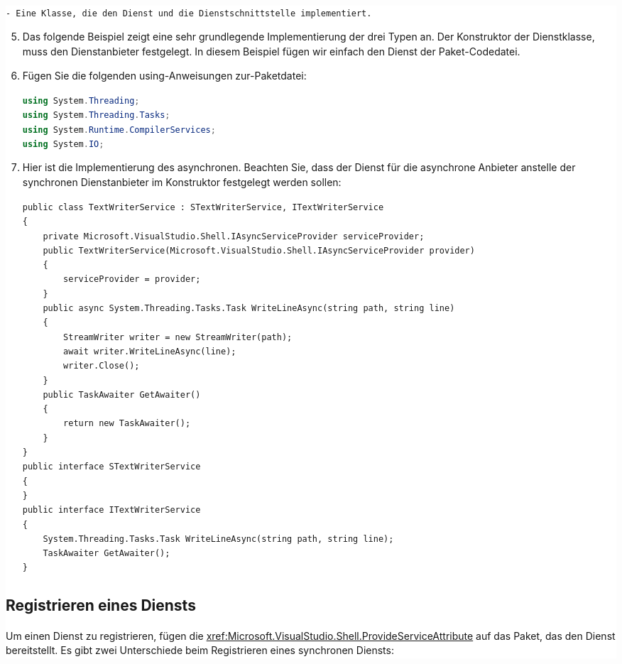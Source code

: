     - Eine Klasse, die den Dienst und die Dienstschnittstelle implementiert.

5. Das folgende Beispiel zeigt eine sehr grundlegende Implementierung der drei Typen an. Der Konstruktor der Dienstklasse, muss den Dienstanbieter festgelegt. In diesem Beispiel fügen wir einfach den Dienst der Paket-Codedatei.

6. Fügen Sie die folgenden using-Anweisungen zur-Paketdatei:

    ```csharp
    using System.Threading;
    using System.Threading.Tasks;
    using System.Runtime.CompilerServices;
    using System.IO;
    ```

7. Hier ist die Implementierung des asynchronen. Beachten Sie, dass der Dienst für die asynchrone Anbieter anstelle der synchronen Dienstanbieter im Konstruktor festgelegt werden sollen:

    ```
    public class TextWriterService : STextWriterService, ITextWriterService
    {
        private Microsoft.VisualStudio.Shell.IAsyncServiceProvider serviceProvider;
        public TextWriterService(Microsoft.VisualStudio.Shell.IAsyncServiceProvider provider)
        {
            serviceProvider = provider;
        }
        public async System.Threading.Tasks.Task WriteLineAsync(string path, string line)
        {
            StreamWriter writer = new StreamWriter(path);
            await writer.WriteLineAsync(line);
            writer.Close();
        }
        public TaskAwaiter GetAwaiter()
        {
            return new TaskAwaiter();
        }
    }
    public interface STextWriterService
    {
    }
    public interface ITextWriterService
    {
        System.Threading.Tasks.Task WriteLineAsync(string path, string line);
        TaskAwaiter GetAwaiter();
    }
    ```

## <a name="registering-a-service"></a>Registrieren eines Diensts
 Um einen Dienst zu registrieren, fügen die <xref:Microsoft.VisualStudio.Shell.ProvideServiceAttribute> auf das Paket, das den Dienst bereitstellt. Es gibt zwei Unterschiede beim Registrieren eines synchronen Diensts:
